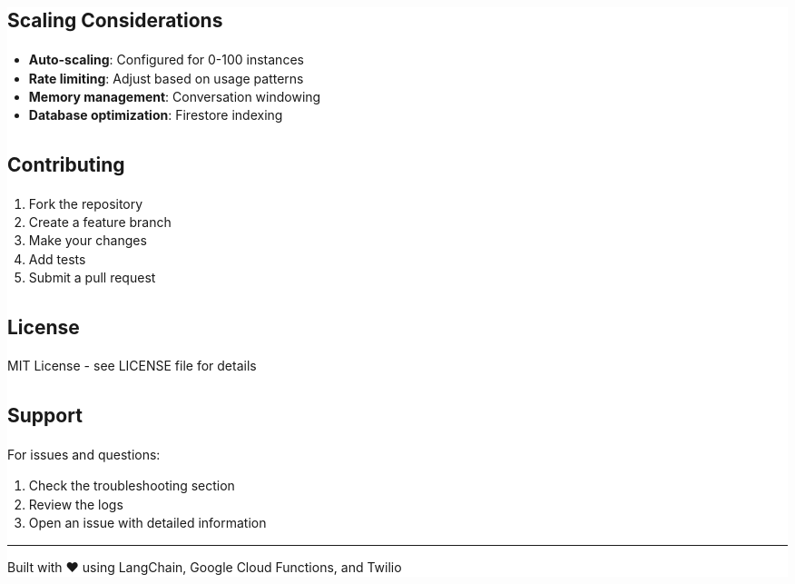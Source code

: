 ## Scaling Considerations

- **Auto-scaling**: Configured for 0-100 instances
- **Rate limiting**: Adjust based on usage patterns
- **Memory management**: Conversation windowing
- **Database optimization**: Firestore indexing

## Contributing

1. Fork the repository
2. Create a feature branch
3. Make your changes
4. Add tests
5. Submit a pull request

## License

MIT License - see LICENSE file for details

## Support

For issues and questions:
1. Check the troubleshooting section
2. Review the logs
3. Open an issue with detailed information

---

Built with ❤️ using LangChain, Google Cloud Functions, and Twilio 